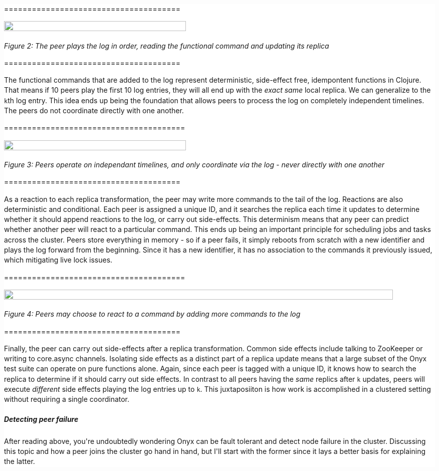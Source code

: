 ======================================

<img src="https://raw.githubusercontent.com/MichaelDrogalis/onyx/0.5.x/doc/design/images/diagram-2.png" height="65%" width="65%">

*Figure 2: The peer plays the log in order, reading the functional command and updating its replica*

======================================

The functional commands that are added to the log represent deterministic, side-effect free, idempontent functions in Clojure. That means if 10 peers play the first 10 log entries, they will all end up with the *exact same* local replica. We can generalize to the `k`th log entry. This idea ends up being the foundation that allows peers to process the log on completely independent timelines. The peers do not coordinate directly with one another.

=======================================

<img src="https://raw.githubusercontent.com/MichaelDrogalis/onyx/0.5.x/doc/design/images/diagram-4.png" height="65%" width="65%">

*Figure 3: Peers operate on independant timelines, and only coordinate via the log - never directly with one another*

======================================

As a reaction to each replica transformation, the peer may write more commands to the tail of the log. Reactions are also deterministic and conditional. Each peer is assigned a unique ID, and it searches the replica each time it updates to determine whether it should append reactions to the log, or carry out side-effects. This determinism means that any peer can predict whether another peer will react to a particular command. This ends up being an important principle for scheduling jobs and tasks across the cluster. Peers store everything in memory - so if a peer fails, it simply reboots from scratch with a new identifier and plays the log forward from the beginning. Since it has a new identifier, it has no association to the commands it previously issued, which mitigating live lock issues.

=======================================

<img src="https://raw.githubusercontent.com/MichaelDrogalis/onyx/0.5.x/doc/design/images/diagram-5.png" height="95%" width="95%">

*Figure 4: Peers may choose to react to a command by adding more commands to the log*

======================================

Finally, the peer can carry out side-effects after a replica transformation. Common side effects include talking to ZooKeeper or writing to core.async channels. Isolating side effects as a distinct part of a replica update means that a large subset of the Onyx test suite can operate on pure functions alone. Again, since each peer is tagged with a unique ID, it knows how to search the replica to determine if it should carry out side effects. In contrast to all peers having the *same* replics after `k` updates, peers will execute *different* side effects playing the log entries up to `k`. This juxtaposiiton is how work is accomplished in a clustered setting without requiring a single coordinator.

##### Detecting peer failure

After reading above, you're undoubtedly wondering Onyx can be fault tolerant and detect node failure in the cluster. Discussing this topic and how a peer joins the cluster go hand in hand, but I'll start with the former since it lays a better basis for explaining the latter.
